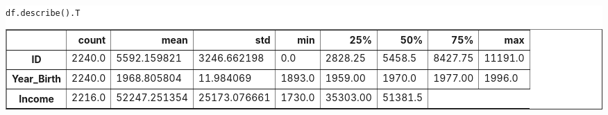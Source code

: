 
```python
df.describe().T
```




<div>
<style scoped>
    .dataframe tbody tr th:only-of-type {
        vertical-align: middle;
    }

    .dataframe tbody tr th {
        vertical-align: top;
    }

    .dataframe thead th {
        text-align: right;
    }
</style>
<table border="1" class="dataframe">
  <thead>
    <tr style="text-align: right;">
      <th></th>
      <th>count</th>
      <th>mean</th>
      <th>std</th>
      <th>min</th>
      <th>25%</th>
      <th>50%</th>
      <th>75%</th>
      <th>max</th>
    </tr>
  </thead>
  <tbody>
    <tr>
      <th>ID</th>
      <td>2240.0</td>
      <td>5592.159821</td>
      <td>3246.662198</td>
      <td>0.0</td>
      <td>2828.25</td>
      <td>5458.5</td>
      <td>8427.75</td>
      <td>11191.0</td>
    </tr>
    <tr>
      <th>Year_Birth</th>
      <td>2240.0</td>
      <td>1968.805804</td>
      <td>11.984069</td>
      <td>1893.0</td>
      <td>1959.00</td>
      <td>1970.0</td>
      <td>1977.00</td>
      <td>1996.0</td>
    </tr>
    <tr>
      <th>Income</th>
      <td>2216.0</td>
      <td>52247.251354</td>
      <td>25173.076661</td>
      <td>1730.0</td>
      <td>35303.00</td>
      <td>51381.5</td>